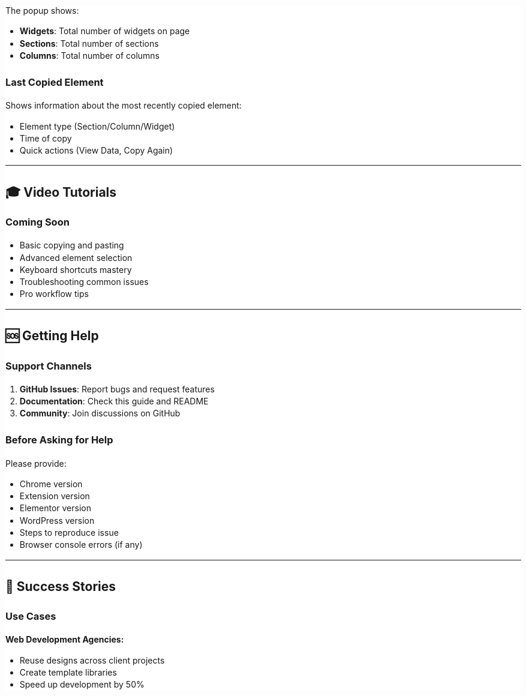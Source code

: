 The popup shows:
- **Widgets**: Total number of widgets on page
- **Sections**: Total number of sections
- **Columns**: Total number of columns

### Last Copied Element

Shows information about the most recently copied element:
- Element type (Section/Column/Widget)
- Time of copy
- Quick actions (View Data, Copy Again)

---

## 🎓 Video Tutorials

### Coming Soon
- Basic copying and pasting
- Advanced element selection
- Keyboard shortcuts mastery
- Troubleshooting common issues
- Pro workflow tips

---

## 🆘 Getting Help

### Support Channels

1. **GitHub Issues**: Report bugs and request features
2. **Documentation**: Check this guide and README
3. **Community**: Join discussions on GitHub

### Before Asking for Help

Please provide:
- Chrome version
- Extension version
- Elementor version
- WordPress version
- Steps to reproduce issue
- Browser console errors (if any)

---

## 🎉 Success Stories

### Use Cases

**Web Development Agencies:**
- Reuse designs across client projects
- Create template libraries
- Speed up development by 50%
